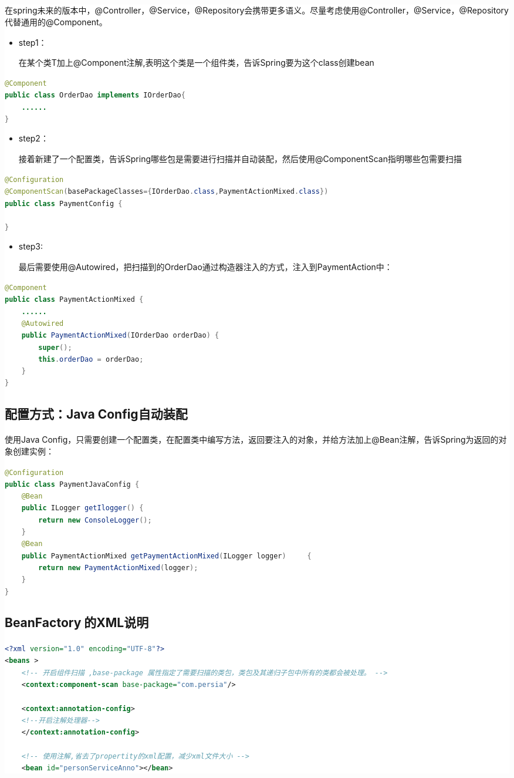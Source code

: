 在spring未来的版本中，@Controller，@Service，@Repository会携带更多语义。尽量考虑使用@Controller，@Service，@Repository代替通用的@Component。

- step1：

    在某个类T加上@Component注解,表明这个类是一个组件类，告诉Spring要为这个class创建bean
```java
@Component
public class OrderDao implements IOrderDao{
    ......
}
```
- step2：

    接着新建了一个配置类，告诉Spring哪些包是需要进行扫描并自动装配，然后使用@ComponentScan指明哪些包需要扫描
```java
@Configuration
@ComponentScan(basePackageClasses={IOrderDao.class,PaymentActionMixed.class})
public class PaymentConfig {

}    
```    
- step3:

   最后需要使用@Autowired，把扫描到的OrderDao通过构造器注入的方式，注入到PaymentAction中：
```java
@Component
public class PaymentActionMixed {
    ......
	@Autowired
	public PaymentActionMixed(IOrderDao orderDao) {
		super();
		this.orderDao = orderDao;
	}
}
```
## 配置方式：Java Config自动装配

   使用Java Config，只需要创建一个配置类，在配置类中编写方法，返回要注入的对象，并给方法加上@Bean注解，告诉Spring为返回的对象创建实例：
```java
@Configuration
public class PaymentJavaConfig {
    @Bean
    public ILogger getIlogger() {
        return new ConsoleLogger();
    }
    @Bean
    public PaymentActionMixed getPaymentActionMixed(ILogger logger)     {
        return new PaymentActionMixed(logger);
    }
}
```

## BeanFactory 的XML说明
```xml
<?xml version="1.0" encoding="UTF-8"?>   
<beans >   
    <!-- 开启组件扫描 ,base-package 属性指定了需要扫描的类包，类包及其递归子包中所有的类都会被处理。 -->
    <context:component-scan base-package="com.persia"/>   
    
    <context:annotation-config>   
    <!--开启注解处理器-->   
    </context:annotation-config>   
    
    <!-- 使用注解,省去了propertity的xml配置，减少xml文件大小 -->   
    <bean id="personServiceAnno"></bean>   
```